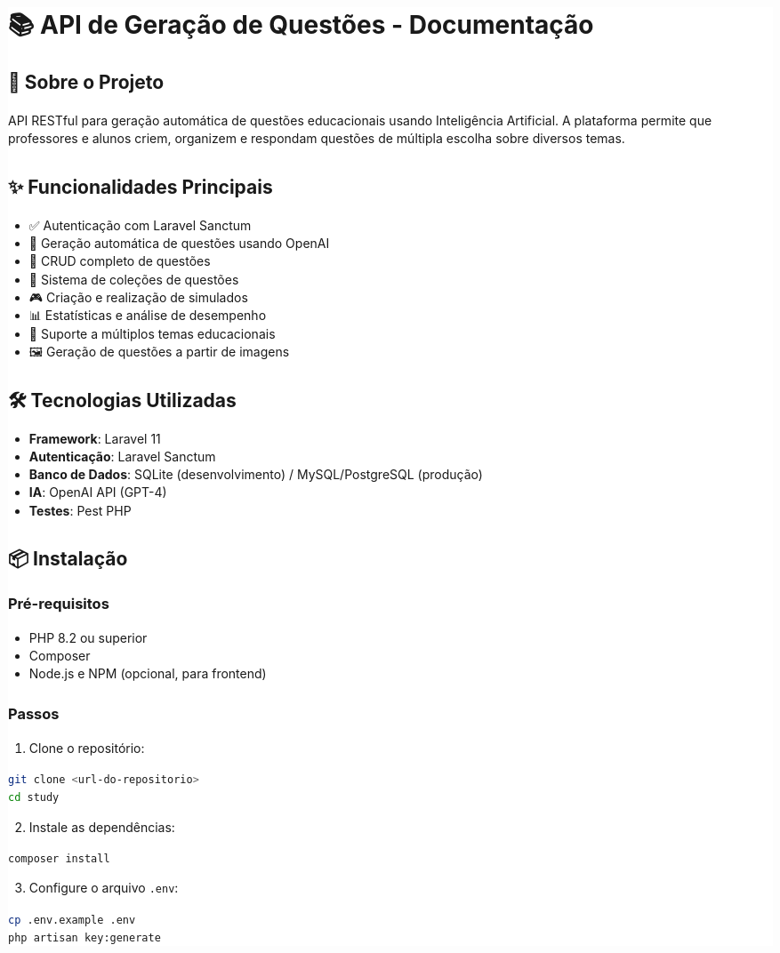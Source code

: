 # 📚 API de Geração de Questões - Documentação

## 🚀 Sobre o Projeto

API RESTful para geração automática de questões educacionais usando Inteligência Artificial. A plataforma permite que professores e alunos criem, organizem e respondam questões de múltipla escolha sobre diversos temas.

## ✨ Funcionalidades Principais

- ✅ Autenticação com Laravel Sanctum
- 🤖 Geração automática de questões usando OpenAI
- 📝 CRUD completo de questões
- 📂 Sistema de coleções de questões
- 🎮 Criação e realização de simulados
- 📊 Estatísticas e análise de desempenho
- 🎨 Suporte a múltiplos temas educacionais
- 🖼️ Geração de questões a partir de imagens

## 🛠️ Tecnologias Utilizadas

- **Framework**: Laravel 11
- **Autenticação**: Laravel Sanctum
- **Banco de Dados**: SQLite (desenvolvimento) / MySQL/PostgreSQL (produção)
- **IA**: OpenAI API (GPT-4)
- **Testes**: Pest PHP

## 📦 Instalação

### Pré-requisitos

- PHP 8.2 ou superior
- Composer
- Node.js e NPM (opcional, para frontend)

### Passos

1. Clone o repositório:
```bash
git clone <url-do-repositorio>
cd study
```

2. Instale as dependências:
```bash
composer install
```

3. Configure o arquivo `.env`:
```bash
cp .env.example .env
php artisan key:generate
```
